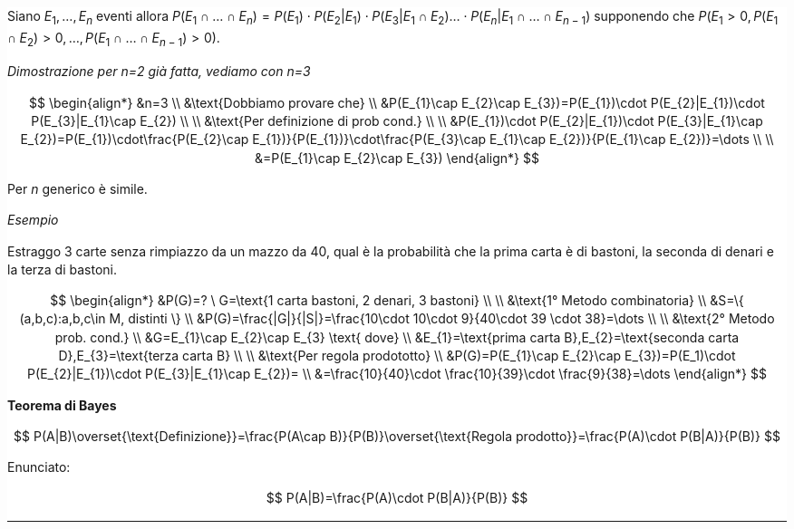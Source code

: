Siano $E_{1},\dots,E_{n}$ eventi allora $P(E_{1}\cap\dots\cap E_{n})=P(E_1)\cdot P(E_{2}|E_{1})\cdot P(E_{3}|E_{1}\cap E_{2})\dots \cdot P(E_{n}|E_{1}\cap \dots\cap E_{n-1})$ supponendo che $P(E_{1}>0,P(E_{1}\cap E_{2})>0,\dots,P(E_{1}\cap\dots\cap E_{n-1})>0)$.

_Dimostrazione per n=2 già fatta, vediamo con n=3_

$$
\begin{align*}
&n=3  \\
&\text{Dobbiamo provare che} \\
&P(E_{1}\cap E_{2}\cap E_{3})=P(E_{1})\cdot P(E_{2}|E_{1})\cdot P(E_{3}|E_{1}\cap E_{2}) \\
 \\
&\text{Per definizione di prob cond.} \\
 \\
&P(E_{1})\cdot P(E_{2}|E_{1})\cdot P(E_{3}|E_{1}\cap E_{2})=P(E_{1})\cdot\frac{P(E_{2}\cap E_{1})}{P(E_{1})}\cdot\frac{P(E_{3}\cap E_{1}\cap E_{2})}{P(E_{1}\cap E_{2})}=\dots \\
 \\
&=P(E_{1}\cap E_{2}\cap E_{3})
\end{align*}
$$

Per $n$ generico è simile.

_Esempio_

Estraggo 3 carte senza rimpiazzo da un mazzo da 40, qual è la probabilità che la prima carta è di bastoni, la seconda di denari e la terza di bastoni.

$$
\begin{align*}
&P(G)=? \ G=\text{1 carta bastoni, 2 denari, 3 bastoni} \\
 \\
&\text{1° Metodo combinatoria} \\
&S=\{ (a,b,c):a,b,c\in M, distinti \} \\
&P(G)=\frac{|G|}{|S|}=\frac{10\cdot 10\cdot 9}{40\cdot 39 \cdot 38}=\dots \\
 \\
&\text{2° Metodo prob. cond.} \\
&G=E_{1}\cap E_{2}\cap E_{3} \text{ dove} \\
&E_{1}=\text{prima carta B},E_{2}=\text{seconda carta D},E_{3}=\text{terza carta B} \\
 \\
&\text{Per regola prodototto} \\
&P(G)=P(E_{1}\cap E_{2}\cap E_{3})=P(E_1)\cdot P(E_{2}|E_{1})\cdot P(E_{3}|E_{1}\cap E_{2})= \\
&=\frac{10}{40}\cdot \frac{10}{39}\cdot \frac{9}{38}=\dots
\end{align*}
$$

**Teorema di Bayes**

$$
P(A|B)\overset{\text{Definizione}}=\frac{P(A\cap B)}{P(B)}\overset{\text{Regola prodotto}}=\frac{P(A)\cdot P(B|A)}{P(B)}
$$

Enunciato:

$$
P(A|B)=\frac{P(A)\cdot P(B|A)}{P(B)}
$$

---